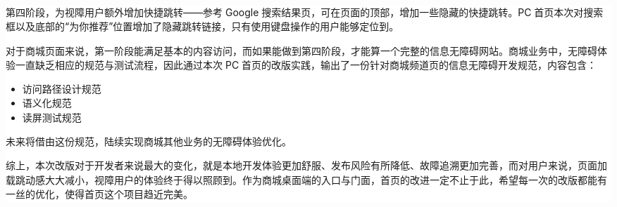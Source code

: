第四阶段，为视障用户额外增加快捷跳转——参考 Google 搜索结果页，可在页面的顶部，增加一些隐藏的快捷跳转。PC 首页本次对搜索框以及底部的“为你推荐”位置增加了隐藏跳转链接，只有使用键盘操作的用户能够定位到。

对于商城页面来说，第一阶段能满足基本的内容访问，而如果能做到第四阶段，才能算一个完整的信息无障碍网站。商城业务中，无障碍体验一直缺乏相应的规范与测试流程，因此通过本次 PC 首页的改版实践，输出了一份针对商城频道页的信息无障碍开发规范，内容包含：

- 访问路径设计规范
- 语义化规范
- 读屏测试规范

未来将借由这份规范，陆续实现商城其他业务的无障碍体验优化。

综上，本次改版对于开发者来说最大的变化，就是本地开发体验更加舒服、发布风险有所降低、故障追溯更加完善，而对用户来说，页面加载跳动感大大减小，视障用户的体验终于得以照顾到。作为商城桌面端的入口与门面，首页的改进一定不止于此，希望每一次的改版都能有一丝的优化，使得首页这个项目趋近完美。
